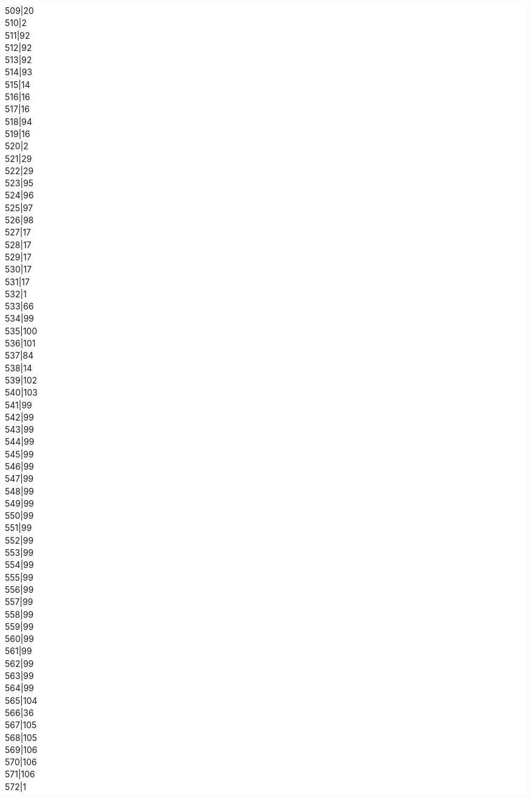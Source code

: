 509|20  
510|2  
511|92  
512|92  
513|92  
514|93  
515|14  
516|16  
517|16  
518|94  
519|16  
520|2  
521|29  
522|29  
523|95  
524|96  
525|97  
526|98  
527|17  
528|17  
529|17  
530|17  
531|17  
532|1  
533|66  
534|99  
535|100  
536|101  
537|84  
538|14  
539|102  
540|103  
541|99  
542|99  
543|99  
544|99  
545|99  
546|99  
547|99  
548|99  
549|99  
550|99  
551|99  
552|99  
553|99  
554|99  
555|99  
556|99  
557|99  
558|99  
559|99  
560|99  
561|99  
562|99  
563|99  
564|99  
565|104  
566|36  
567|105  
568|105  
569|106  
570|106  
571|106  
572|1  